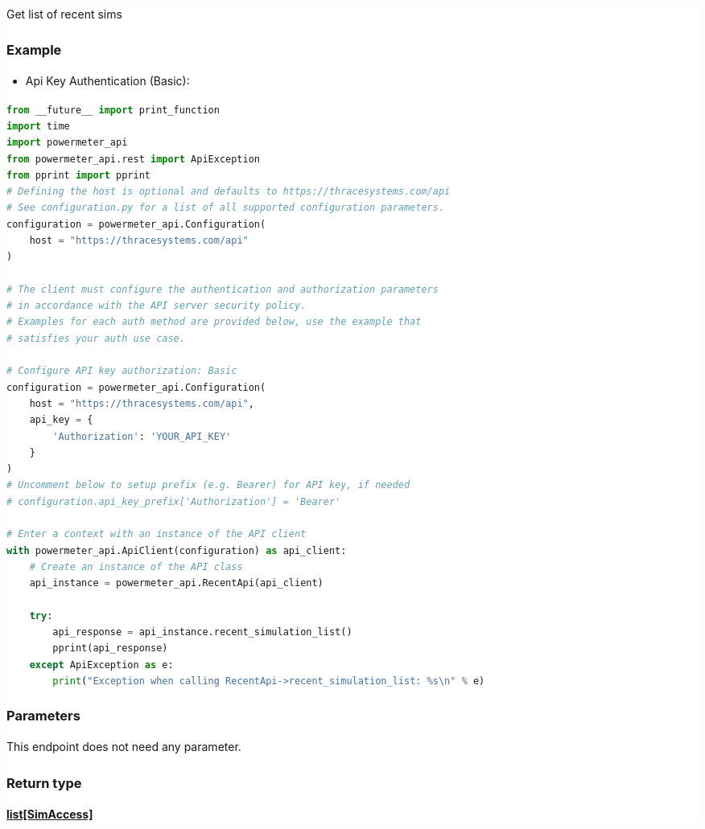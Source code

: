 

Get list of recent sims

### Example

* Api Key Authentication (Basic):
```python
from __future__ import print_function
import time
import powermeter_api
from powermeter_api.rest import ApiException
from pprint import pprint
# Defining the host is optional and defaults to https://thracesystems.com/api
# See configuration.py for a list of all supported configuration parameters.
configuration = powermeter_api.Configuration(
    host = "https://thracesystems.com/api"
)

# The client must configure the authentication and authorization parameters
# in accordance with the API server security policy.
# Examples for each auth method are provided below, use the example that
# satisfies your auth use case.

# Configure API key authorization: Basic
configuration = powermeter_api.Configuration(
    host = "https://thracesystems.com/api",
    api_key = {
        'Authorization': 'YOUR_API_KEY'
    }
)
# Uncomment below to setup prefix (e.g. Bearer) for API key, if needed
# configuration.api_key_prefix['Authorization'] = 'Bearer'

# Enter a context with an instance of the API client
with powermeter_api.ApiClient(configuration) as api_client:
    # Create an instance of the API class
    api_instance = powermeter_api.RecentApi(api_client)
    
    try:
        api_response = api_instance.recent_simulation_list()
        pprint(api_response)
    except ApiException as e:
        print("Exception when calling RecentApi->recent_simulation_list: %s\n" % e)
```

### Parameters
This endpoint does not need any parameter.

### Return type

[**list[SimAccess]**](SimAccess.md)
